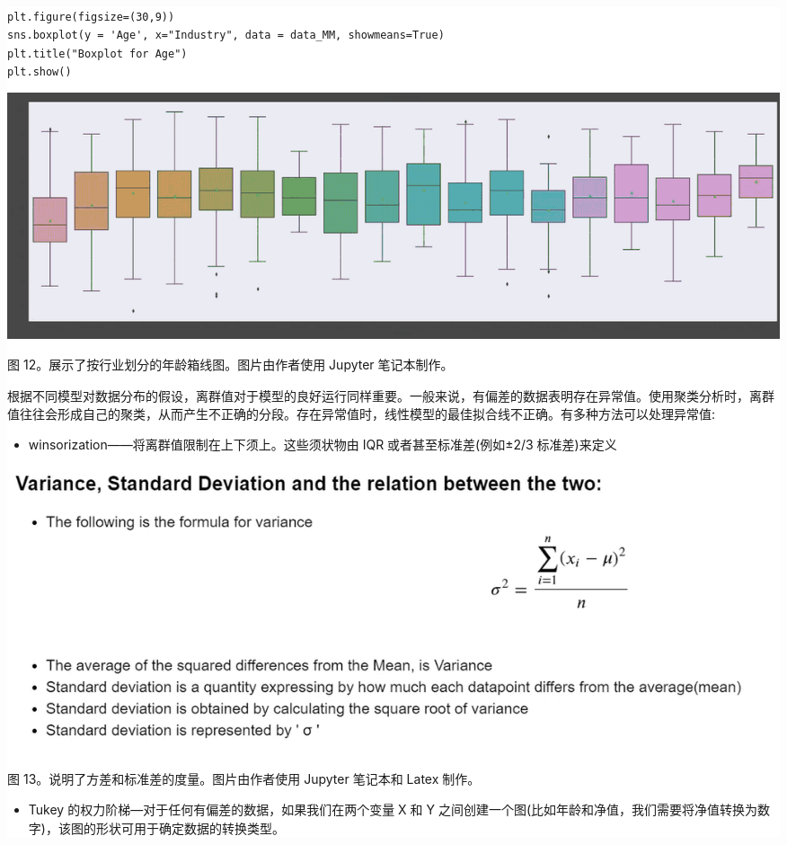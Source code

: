 ```
plt.figure(figsize=(30,9))
sns.boxplot(y = 'Age', x="Industry", data = data_MM, showmeans=True)
plt.title("Boxplot for Age")
plt.show()
```

![](img/9d84af9ce34211450f71832d7df08089.png)

图 12。展示了按行业划分的年龄箱线图。图片由作者使用 Jupyter 笔记本制作。

根据不同模型对数据分布的假设，离群值对于模型的良好运行同样重要。一般来说，有偏差的数据表明存在异常值。使用聚类分析时，离群值往往会形成自己的聚类，从而产生不正确的分段。存在异常值时，线性模型的最佳拟合线不正确。有多种方法可以处理异常值:

*   winsorization——将离群值限制在上下须上。这些须状物由 IQR 或者甚至标准差(例如±2/3 标准差)来定义

![](img/90f53528c8940d2bdff764c9d9229935.png)

图 13。说明了方差和标准差的度量。图片由作者使用 Jupyter 笔记本和 Latex 制作。

*   Tukey 的权力阶梯—对于任何有偏差的数据，如果我们在两个变量 X 和 Y 之间创建一个图(比如年龄和净值，我们需要将净值转换为数字)，该图的形状可用于确定数据的转换类型。
